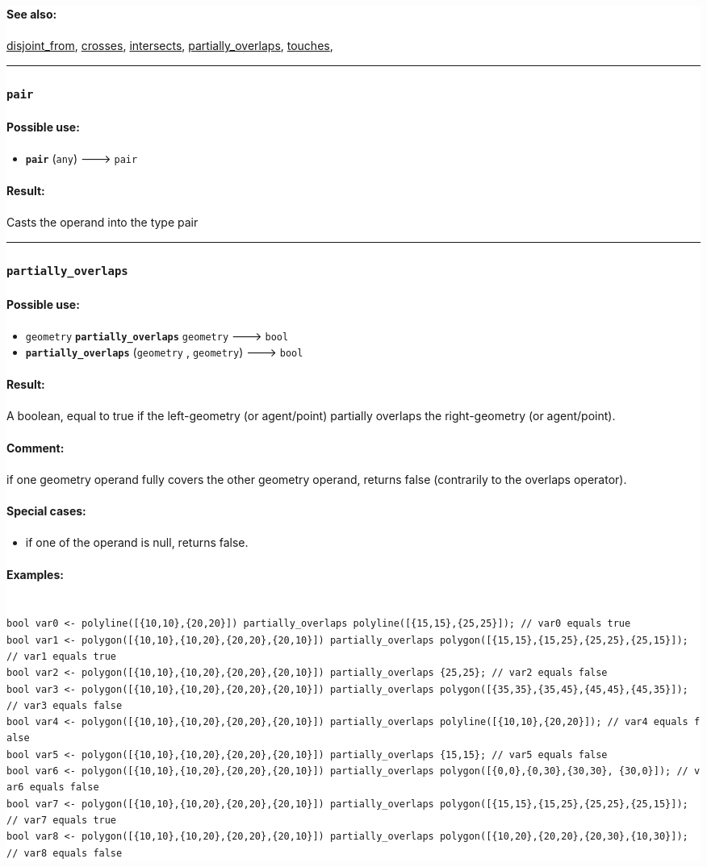 

#### See also: 

[disjoint_from](OperatorsCH#disjoint_from), [crosses](OperatorsCH#crosses), [intersects](OperatorsIN#intersects), [partially_overlaps](OperatorsOS#partially_overlaps), [touches](OperatorsTZ#touches), 
    	
----

[//]: # (keyword|operator_pair)
### `pair`

#### Possible use: 
  *  **`pair`** (`any`) --->  `pair` 

#### Result: 
Casts the operand into the type pair
    	
----

[//]: # (keyword|operator_partially_overlaps)
### `partially_overlaps`

#### Possible use: 
  * `geometry` **`partially_overlaps`** `geometry` --->  `bool`
  *  **`partially_overlaps`** (`geometry` , `geometry`) --->  `bool` 

#### Result: 
A boolean, equal to true if the left-geometry (or agent/point) partially overlaps the right-geometry (or agent/point).  

#### Comment: 
if one geometry operand fully covers the other geometry operand, returns false (contrarily to the overlaps operator).

#### Special cases:     
  * if one of the operand is null, returns false.

#### Examples: 
```
 
bool var0 <- polyline([{10,10},{20,20}]) partially_overlaps polyline([{15,15},{25,25}]); // var0 equals true 
bool var1 <- polygon([{10,10},{10,20},{20,20},{20,10}]) partially_overlaps polygon([{15,15},{15,25},{25,25},{25,15}]); // var1 equals true 
bool var2 <- polygon([{10,10},{10,20},{20,20},{20,10}]) partially_overlaps {25,25}; // var2 equals false 
bool var3 <- polygon([{10,10},{10,20},{20,20},{20,10}]) partially_overlaps polygon([{35,35},{35,45},{45,45},{45,35}]); // var3 equals false 
bool var4 <- polygon([{10,10},{10,20},{20,20},{20,10}]) partially_overlaps polyline([{10,10},{20,20}]); // var4 equals false 
bool var5 <- polygon([{10,10},{10,20},{20,20},{20,10}]) partially_overlaps {15,15}; // var5 equals false 
bool var6 <- polygon([{10,10},{10,20},{20,20},{20,10}]) partially_overlaps polygon([{0,0},{0,30},{30,30}, {30,0}]); // var6 equals false 
bool var7 <- polygon([{10,10},{10,20},{20,20},{20,10}]) partially_overlaps polygon([{15,15},{15,25},{25,25},{25,15}]); // var7 equals true 
bool var8 <- polygon([{10,10},{10,20},{20,20},{20,10}]) partially_overlaps polygon([{10,20},{20,20},{20,30},{10,30}]); // var8 equals false

```
      

[//]: # (keyword|operator_obj_file)
[//]: # (keyword|operator_of)
[//]: # (keyword|operator_of_generic_species)
[//]: # (keyword|operator_of_species)
[//]: # (keyword|operator_one_of)
[//]: # (keyword|operator_open_simplex_generator)
[//]: # (keyword|operator_or)
[//]: # (keyword|operator_or)
[//]: # (keyword|operator_osm_file)
[//]: # (keyword|operator_out_degree_of)
[//]: # (keyword|operator_out_edges_of)
[//]: # (keyword|operator_overlapping)
[//]: # (keyword|operator_overlaps)
[//]: # (keyword|operator_path)
[//]: # (keyword|operator_path_between)
[//]: # (keyword|operator_path_to)
[//]: # (keyword|operator_paths_between)
[//]: # (keyword|operator_pbinom)
[//]: # (keyword|operator_pchisq)
[//]: # (keyword|operator_percent_absolute_deviation)
[//]: # (keyword|operator_percentile)
[//]: # (keyword|operator_pgamma)
[//]: # (keyword|operator_pgm_file)
[//]: # (keyword|operator_plan)
[//]: # (keyword|operator_plus_days)
[//]: # (keyword|operator_plus_hours)
[//]: # (keyword|operator_plus_minutes)
[//]: # (keyword|operator_plus_months)
[//]: # (keyword|operator_plus_ms)
[//]: # (keyword|operator_plus_seconds)
[//]: # (keyword|operator_plus_weeks)
[//]: # (keyword|operator_plus_years)
[//]: # (keyword|operator_pnorm)
[//]: # (keyword|operator_point)
[//]: # (keyword|operator_points_along)
[//]: # (keyword|operator_points_at)
[//]: # (keyword|operator_points_on)
[//]: # (keyword|operator_poisson)
[//]: # (keyword|operator_polygon)
[//]: # (keyword|operator_polyhedron)
[//]: # (keyword|operator_polyline)
[//]: # (keyword|operator_polyplan)
[//]: # (keyword|operator_predecessors_of)
[//]: # (keyword|operator_predicate)
[//]: # (keyword|operator_predict)
[//]: # (keyword|operator_product)
[//]: # (keyword|operator_product_of)
[//]: # (keyword|operator_promethee_DM)
[//]: # (keyword|operator_property_file)
[//]: # (keyword|operator_pValue_for_fStat)
[//]: # (keyword|operator_pValue_for_tStat)
[//]: # (keyword|operator_pyramid)
[//]: # (keyword|operator_quantile)
[//]: # (keyword|operator_quantile_inverse)
[//]: # (keyword|operator_range)
[//]: # (keyword|operator_rank_interpolated)
[//]: # (keyword|operator_read)
[//]: # (keyword|operator_rectangle)
[//]: # (keyword|operator_reduced_by)
[//]: # (keyword|operator_regression)
[//]: # (keyword|operator_remove_duplicates)
[//]: # (keyword|operator_remove_node_from)
[//]: # (keyword|operator_replace)